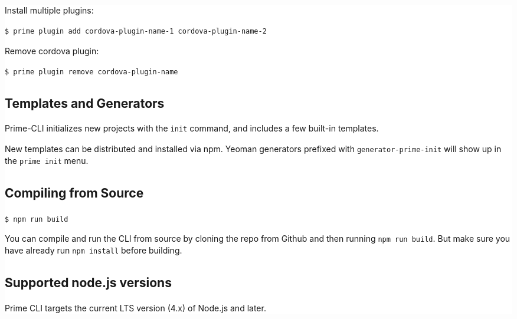 Install multiple plugins:

    $ prime plugin add cordova-plugin-name-1 cordova-plugin-name-2

Remove cordova plugin:

    $ prime plugin remove cordova-plugin-name

## Templates and Generators

Prime-CLI initializes new projects with the `init` command, and includes
a few built-in templates.

New templates can be distributed and installed via npm. Yeoman generators
prefixed with `generator-prime-init` will show up in the `prime init`
menu.

## Compiling from Source

    $ npm run build

You can compile and run the CLI from source by cloning the repo from Github and then running `npm run build`. But make sure you have already run `npm install` before building.

## Supported node.js versions

Prime CLI targets the current LTS version (4.x) of Node.js and later.
